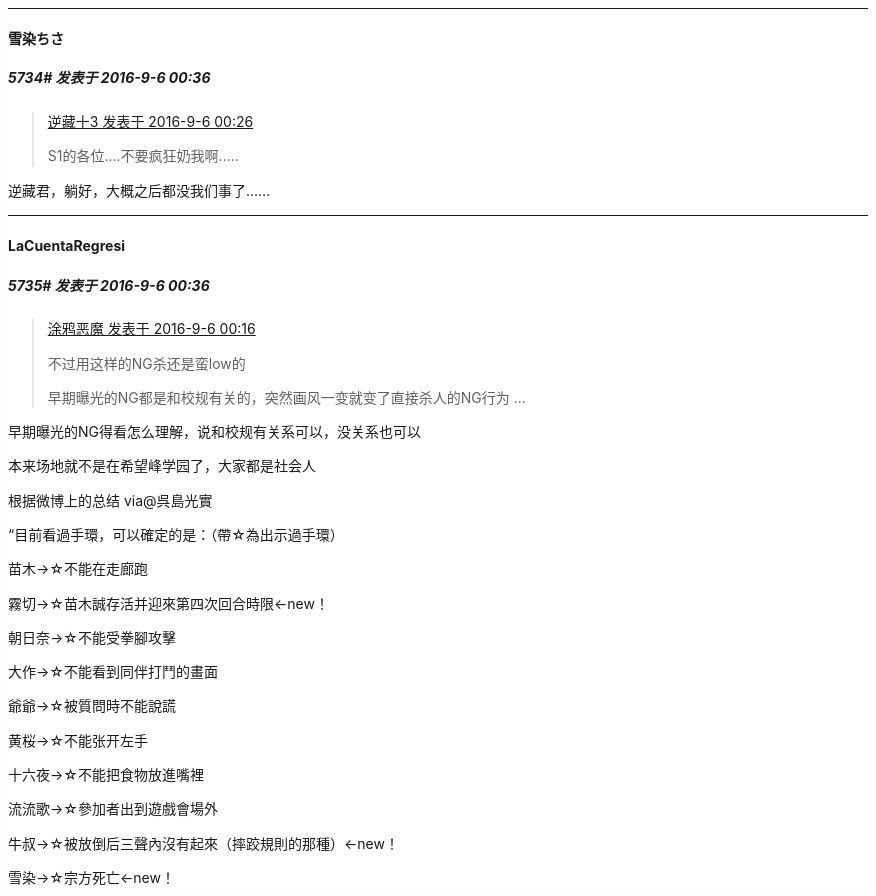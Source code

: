 





-----

####  雪染ちさ  
##### 5734#       发表于 2016-9-6 00:36



<blockquote><a href="httphttps://bbs.saraba1st.com/2b/forum.php?mod=redirect&amp;goto=findpost&amp;pid=33492653&amp;ptid=1301912" target="_blank">逆藏十3 发表于 2016-9-6 00:26</a>

S1的各位....不要疯狂奶我啊.....</blockquote>
逆藏君，躺好，大概之后都没我们事了……







-----

####  LaCuentaRegresi  
##### 5735#       发表于 2016-9-6 00:36



<blockquote><a href="httphttps://bbs.saraba1st.com/2b/forum.php?mod=redirect&amp;goto=findpost&amp;pid=33492553&amp;ptid=1301912" target="_blank">涂鸦恶魔 发表于 2016-9-6 00:16</a>

不过用这样的NG杀还是蛮low的

早期曝光的NG都是和校规有关的，突然画风一变就变了直接杀人的NG行为 ...</blockquote>
早期曝光的NG得看怎么理解，说和校规有关系可以，没关系也可以

本来场地就不是在希望峰学园了，大家都是社会人

根据微博上的总结 via@呉島光實        


“目前看過手環，可以確定的是：（帶☆為出示過手環）

苗木→☆不能在走廊跑

霧切→☆苗木誠存活并迎來第四次回合時限←new！

朝日奈→☆不能受拳腳攻擊

大作→☆不能看到同伴打鬥的畫面

爺爺→☆被質問時不能說謊

黄桜→☆不能张开左手

十六夜→☆不能把食物放進嘴裡

流流歌→☆參加者出到遊戲會場外

牛叔→☆被放倒后三聲內沒有起來（摔跤規則的那種）←new！

雪染→☆宗方死亡←new！

